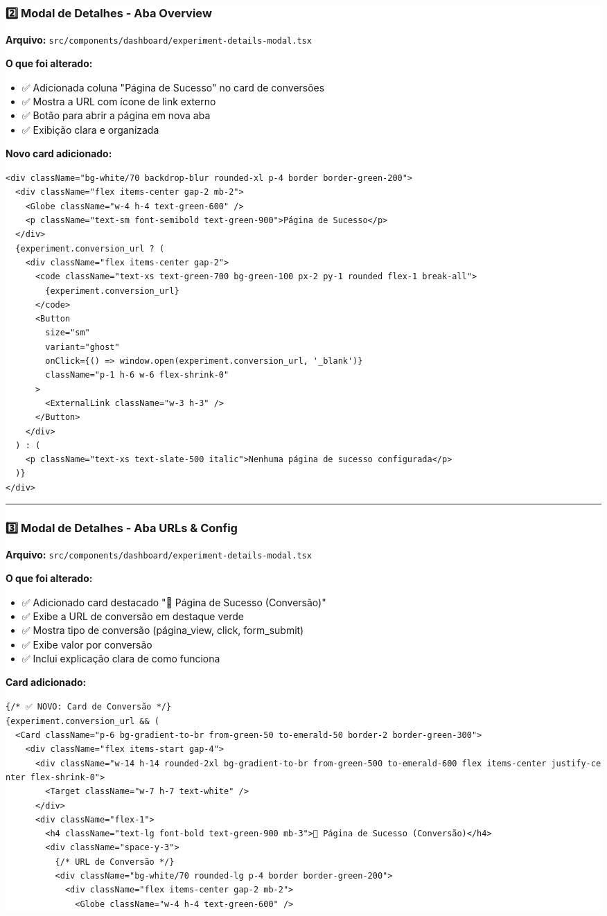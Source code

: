 
### 2️⃣ Modal de Detalhes - Aba Overview
**Arquivo:** `src/components/dashboard/experiment-details-modal.tsx`

**O que foi alterado:**
- ✅ Adicionada coluna "Página de Sucesso" no card de conversões
- ✅ Mostra a URL com ícone de link externo
- ✅ Botão para abrir a página em nova aba
- ✅ Exibição clara e organizada

**Novo card adicionado:**
```tsx
<div className="bg-white/70 backdrop-blur rounded-xl p-4 border border-green-200">
  <div className="flex items-center gap-2 mb-2">
    <Globe className="w-4 h-4 text-green-600" />
    <p className="text-sm font-semibold text-green-900">Página de Sucesso</p>
  </div>
  {experiment.conversion_url ? (
    <div className="flex items-center gap-2">
      <code className="text-xs text-green-700 bg-green-100 px-2 py-1 rounded flex-1 break-all">
        {experiment.conversion_url}
      </code>
      <Button
        size="sm"
        variant="ghost"
        onClick={() => window.open(experiment.conversion_url, '_blank')}
        className="p-1 h-6 w-6 flex-shrink-0"
      >
        <ExternalLink className="w-3 h-3" />
      </Button>
    </div>
  ) : (
    <p className="text-xs text-slate-500 italic">Nenhuma página de sucesso configurada</p>
  )}
</div>
```

---

### 3️⃣ Modal de Detalhes - Aba URLs & Config
**Arquivo:** `src/components/dashboard/experiment-details-modal.tsx`

**O que foi alterado:**
- ✅ Adicionado card destacado "🎯 Página de Sucesso (Conversão)"
- ✅ Exibe a URL de conversão em destaque verde
- ✅ Mostra tipo de conversão (página_view, click, form_submit)
- ✅ Exibe valor por conversão
- ✅ Inclui explicação clara de como funciona

**Card adicionado:**
```tsx
{/* ✅ NOVO: Card de Conversão */}
{experiment.conversion_url && (
  <Card className="p-6 bg-gradient-to-br from-green-50 to-emerald-50 border-2 border-green-300">
    <div className="flex items-start gap-4">
      <div className="w-14 h-14 rounded-2xl bg-gradient-to-br from-green-500 to-emerald-600 flex items-center justify-center flex-shrink-0">
        <Target className="w-7 h-7 text-white" />
      </div>
      <div className="flex-1">
        <h4 className="text-lg font-bold text-green-900 mb-3">🎯 Página de Sucesso (Conversão)</h4>
        <div className="space-y-3">
          {/* URL de Conversão */}
          <div className="bg-white/70 rounded-lg p-4 border border-green-200">
            <div className="flex items-center gap-2 mb-2">
              <Globe className="w-4 h-4 text-green-600" />
```